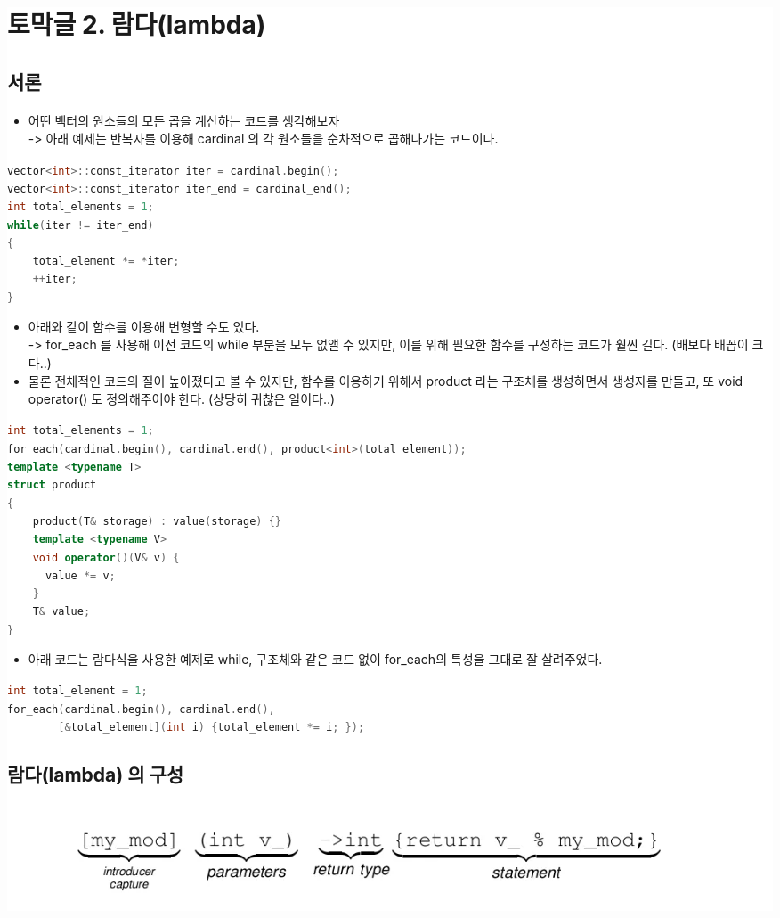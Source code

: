 # 토막글 2. 람다(lambda)

## 서론

* 어떤 벡터의 원소들의 모든 곱을 계산하는 코드를 생각해보자 \
  \-> 아래 예제는 반복자를 이용해 cardinal 의 각 원소들을 순차적으로 곱해나가는 코드이다.&#x20;

```cpp
vector<int>::const_iterator iter = cardinal.begin();
vector<int>::const_iterator iter_end = cardinal_end();
int total_elements = 1;
while(iter != iter_end)
{
    total_element *= *iter;
    ++iter;
}
```

* 아래와 같이 함수를 이용해 변형할 수도 있다. \
  \-> for\_each  를 사용해 이전 코드의 while 부분을 모두 없앨 수 있지만, 이를 위해 필요한 함수를 구성하는 코드가 훨씬 길다. (배보다 배꼽이 크다..)
* 물론 전체적인 코드의 질이 높아졌다고 볼 수 있지만, 함수를 이용하기 위해서 product 라는 구조체를 생성하면서 생성자를 만들고, 또 void operator() 도 정의해주어야 한다. (상당히 귀찮은 일이다..)

```cpp
int total_elements = 1;
for_each(cardinal.begin(), cardinal.end(), product<int>(total_element));
template <typename T>
struct product 
{
    product(T& storage) : value(storage) {}
    template <typename V>
    void operator()(V& v) {
      value *= v;
    }
    T& value;   
}
```

* 아래 코드는 람다식을 사용한 예제로 while, 구조체와 같은 코드 없이 for\_each의 특성을 그대로 잘 살려주었다.&#x20;

```cpp
int total_element = 1;
for_each(cardinal.begin(), cardinal.end(), 
        [&total_element](int i) {total_element *= i; });
```

## 람다(lambda) 의 구성

<figure><img src="../../../../.gitbook/assets/image (106).png" alt=""><figcaption></figcaption></figure>
